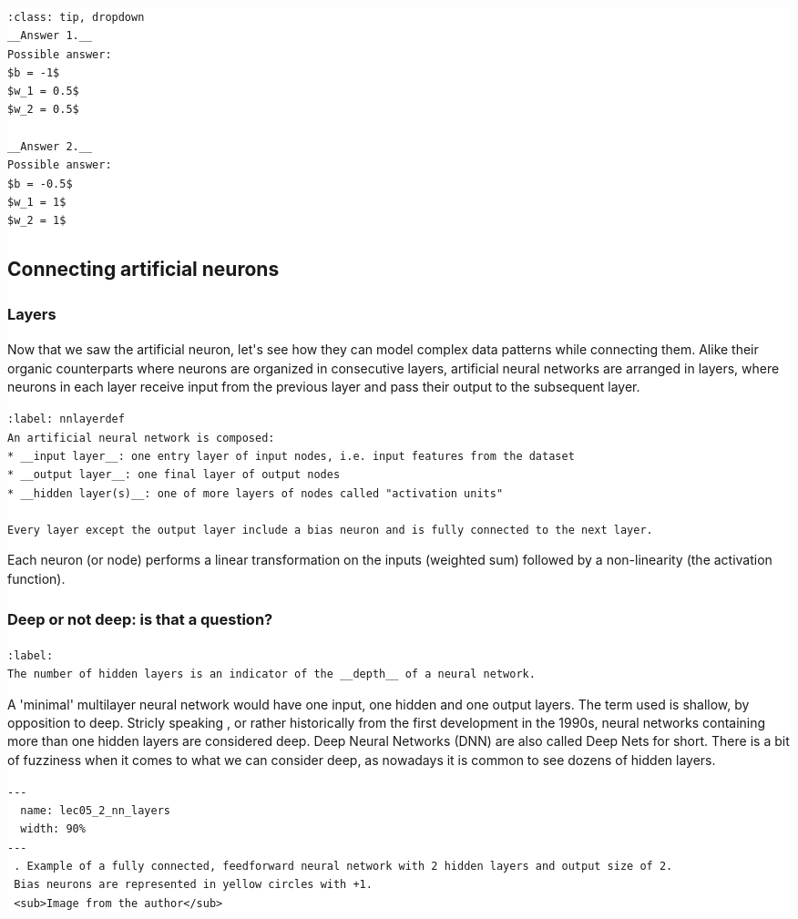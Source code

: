 ````{admonition} Check your answers
:class: tip, dropdown
__Answer 1.__  
Possible answer:  
$b = -1$  
$w_1 = 0.5$  
$w_2 = 0.5$  

__Answer 2.__  
Possible answer:  
$b = -0.5$  
$w_1 = 1$  
$w_2 = 1$  
````

## Connecting artificial neurons 

### Layers
Now that we saw the artificial neuron, let's see how they can model complex data patterns while connecting them. Alike their organic counterparts where neurons are organized in consecutive layers, artificial neural networks are arranged in layers, where neurons in each layer receive input from the previous layer and pass their output to the subsequent layer.

````{prf:definition}
:label: nnlayerdef
An artificial neural network is composed:
* __input layer__: one entry layer of input nodes, i.e. input features from the dataset
* __output layer__: one final layer of output nodes
* __hidden layer(s)__: one of more layers of nodes called "activation units" 

Every layer except the output layer include a bias neuron and is fully connected to the next layer. 
````

Each neuron (or node) performs a linear transformation on the inputs (weighted sum) followed by a non-linearity (the activation function). 


### Deep or not deep: is that a question?
````{prf:definition}
:label: 
The number of hidden layers is an indicator of the __depth__ of a neural network. 
````

A 'minimal' multilayer neural network would have one input, one hidden and one output layers. The term used is shallow, by opposition to deep. Stricly speaking , or rather historically from the first development in the 1990s, neural networks containing more than one hidden layers are considered deep. Deep Neural Networks (DNN) are also called Deep Nets for short. There is a bit of fuzziness when it comes to what we can consider deep, as nowadays it is common to see dozens of hidden layers.


```{figure} ../images/lec05_2_nn_layers.png
---
  name: lec05_2_nn_layers
  width: 90%
---
 . Example of a fully connected, feedforward neural network with 2 hidden layers and output size of 2.  
 Bias neurons are represented in yellow circles with +1.  
 <sub>Image from the author</sub>
```
